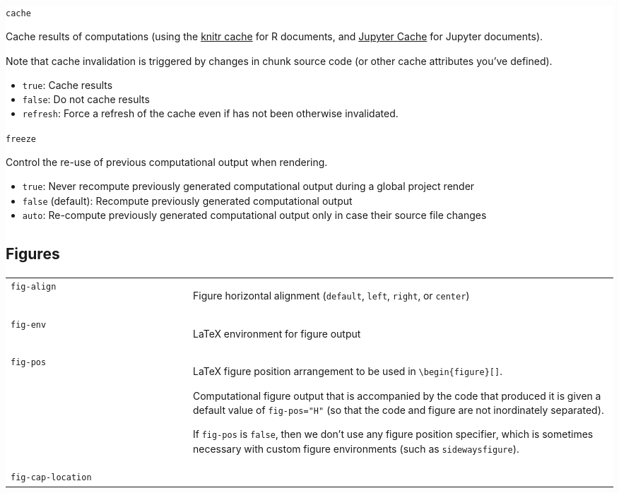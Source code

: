 <td style="text-align: left;"><code>cache</code></td>
<td style="text-align: left;"><p>Cache results of computations (using
the <a href="https://yihui.org/knitr/demo/cache/">knitr cache</a> for R
documents, and <a
href="https://jupyter-cache.readthedocs.io/en/latest/">Jupyter Cache</a>
for Jupyter documents).</p>
<p>Note that cache invalidation is triggered by changes in chunk source
code (or other cache attributes you’ve defined).</p>
<ul>
<li><code>true</code>: Cache results</li>
<li><code>false</code>: Do not cache results</li>
<li><code>refresh</code>: Force a refresh of the cache even if has not
been otherwise invalidated.</li>
</ul></td>
</tr>
<tr class="even even">
<td style="text-align: left;"><code>freeze</code></td>
<td style="text-align: left;"><p>Control the re-use of previous
computational output when rendering.</p>
<ul>
<li><code>true</code>: Never recompute previously generated
computational output during a global project render</li>
<li><code>false</code> (default): Recompute previously generated
computational output</li>
<li><code>auto</code>: Re-compute previously generated computational
output only in case their source file changes</li>
</ul></td>
</tr>
</tbody>
</table>

## Figures

<table class="table">
<colgroup>
<col style="width: 30%" />
<col style="width: 70%" />
</colgroup>
<tbody>
<tr class="odd odd">
<td style="text-align: left;"><code>fig-align</code></td>
<td style="text-align: left;"><p>Figure horizontal alignment
(<code>default</code>, <code>left</code>, <code>right</code>, or
<code>center</code>)</p></td>
</tr>
<tr class="even even">
<td style="text-align: left;"><code>fig-env</code></td>
<td style="text-align: left;"><p>LaTeX environment for figure
output</p></td>
</tr>
<tr class="odd odd">
<td style="text-align: left;"><code>fig-pos</code></td>
<td style="text-align: left;"><p>LaTeX figure position arrangement to be
used in <code>\begin{figure}[]</code>.</p>
<p>Computational figure output that is accompanied by the code that
produced it is given a default value of <code>fig-pos="H"</code> (so
that the code and figure are not inordinately separated).</p>
<p>If <code>fig-pos</code> is <code>false</code>, then we don’t use any
figure position specifier, which is sometimes necessary with custom
figure environments (such as <code>sidewaysfigure</code>).</p></td>
</tr>
<tr class="even even">
<td style="text-align: left;"><code>fig-cap-location</code></td>